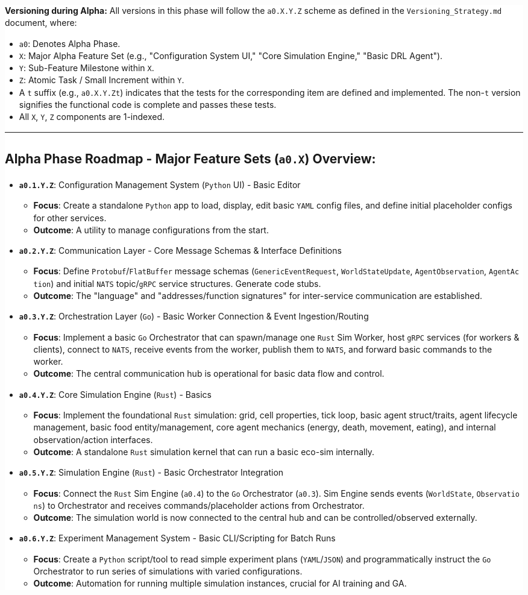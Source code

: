 **Versioning during Alpha:**
All versions in this phase will follow the `a0.X.Y.Z` scheme as defined in the `Versioning_Strategy.md` document, where:
*   `a0`: Denotes Alpha Phase.
*   `X`: Major Alpha Feature Set (e.g., "Configuration System UI," "Core Simulation Engine," "Basic DRL Agent").
*   `Y`: Sub-Feature Milestone within `X`.
*   `Z`: Atomic Task / Small Increment within `Y`.
*   A `t` suffix (e.g., `a0.X.Y.Zt`) indicates that the tests for the corresponding item are defined and implemented. The non-`t` version signifies the functional code is complete and passes these tests.
*   All `X`, `Y`, `Z` components are 1-indexed.

---

## Alpha Phase Roadmap - Major Feature Sets (`a0.X`) Overview:

-   **`a0.1.Y.Z`**: Configuration Management System (`Python` UI) - Basic Editor
    *   **Focus**: Create a standalone `Python` app to load, display, edit basic `YAML` config files, and define initial placeholder configs for other services.
    *   **Outcome**: A utility to manage configurations from the start.

-   **`a0.2.Y.Z`**: Communication Layer - Core Message Schemas & Interface Definitions
    *   **Focus**: Define `Protobuf`/`FlatBuffer` message schemas (`GenericEventRequest`, `WorldStateUpdate`, `AgentObservation`, `AgentAction`) and initial `NATS` topic/`gRPC` service structures. Generate code stubs.
    *   **Outcome**: The "language" and "addresses/function signatures" for inter-service communication are established.

-   **`a0.3.Y.Z`**: Orchestration Layer (`Go`) - Basic Worker Connection & Event Ingestion/Routing
    *   **Focus**: Implement a basic `Go` Orchestrator that can spawn/manage one `Rust` Sim Worker, host `gRPC` services (for workers & clients), connect to `NATS`, receive events from the worker, publish them to `NATS`, and forward basic commands to the worker.
    *   **Outcome**: The central communication hub is operational for basic data flow and control.

-   **`a0.4.Y.Z`**: Core Simulation Engine (`Rust`) - Basics
    *   **Focus**: Implement the foundational `Rust` simulation: grid, cell properties, tick loop, basic agent struct/traits, agent lifecycle management, basic food entity/management, core agent mechanics (energy, death, movement, eating), and internal observation/action interfaces.
    *   **Outcome**: A standalone `Rust` simulation kernel that can run a basic eco-sim internally.

-   **`a0.5.Y.Z`**: Simulation Engine (`Rust`) - Basic Orchestrator Integration
    *   **Focus**: Connect the `Rust` Sim Engine (`a0.4`) to the `Go` Orchestrator (`a0.3`). Sim Engine sends events (`WorldState`, `Observations`) to Orchestrator and receives commands/placeholder actions from Orchestrator.
    *   **Outcome**: The simulation world is now connected to the central hub and can be controlled/observed externally.

-   **`a0.6.Y.Z`**: Experiment Management System - Basic CLI/Scripting for Batch Runs
    *   **Focus**: Create a `Python` script/tool to read simple experiment plans (`YAML`/`JSON`) and programmatically instruct the `Go` Orchestrator to run series of simulations with varied configurations.
    *   **Outcome**: Automation for running multiple simulation instances, crucial for AI training and GA.
